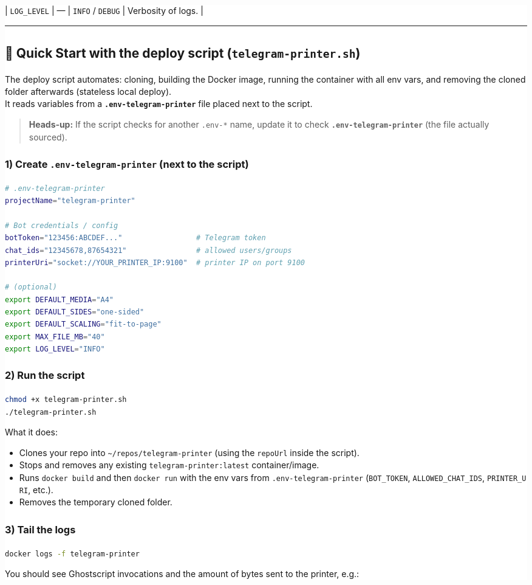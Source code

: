 | `LOG_LEVEL`          | —    | `INFO` / `DEBUG`                              | Verbosity of logs. |

---

## 🚀 Quick Start with the deploy script (`telegram-printer.sh`)

The deploy script automates: cloning, building the Docker image, running the container with all env vars, and removing the cloned folder afterwards (stateless local deploy).  
It reads variables from a **`.env-telegram-printer`** file placed next to the script.

> **Heads‑up:** If the script checks for another `.env-*` name, update it to check **`.env-telegram-printer`** (the file actually sourced).

### 1) Create `.env-telegram-printer` (next to the script)

```bash
# .env-telegram-printer
projectName="telegram-printer"

# Bot credentials / config
botToken="123456:ABCDEF..."                 # Telegram token
chat_ids="12345678,87654321"                # allowed users/groups
printerUri="socket://YOUR_PRINTER_IP:9100"  # printer IP on port 9100

# (optional)
export DEFAULT_MEDIA="A4"
export DEFAULT_SIDES="one-sided"
export DEFAULT_SCALING="fit-to-page"
export MAX_FILE_MB="40"
export LOG_LEVEL="INFO"
```

### 2) Run the script

```bash
chmod +x telegram-printer.sh
./telegram-printer.sh
```

What it does:
- Clones your repo into `~/repos/telegram-printer` (using the `repoUrl` inside the script).
- Stops and removes any existing `telegram-printer:latest` container/image.
- Runs `docker build` and then `docker run` with the env vars from `.env-telegram-printer` (`BOT_TOKEN`, `ALLOWED_CHAT_IDS`, `PRINTER_URI`, etc.).
- Removes the temporary cloned folder.

### 3) Tail the logs

```bash
docker logs -f telegram-printer
```

You should see Ghostscript invocations and the amount of bytes sent to the printer, e.g.:
